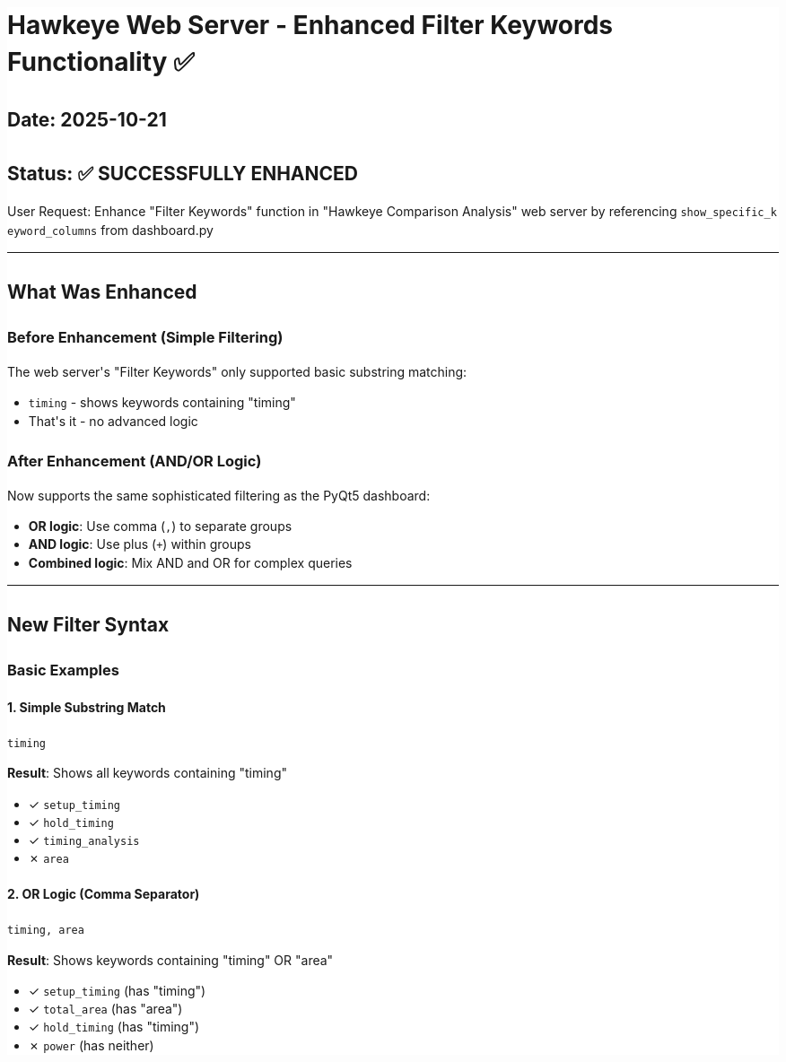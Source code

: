# Hawkeye Web Server - Enhanced Filter Keywords Functionality ✅

## Date: 2025-10-21

## Status: ✅ SUCCESSFULLY ENHANCED

User Request: Enhance "Filter Keywords" function in "Hawkeye Comparison Analysis" web server by referencing `show_specific_keyword_columns` from dashboard.py

---

## What Was Enhanced

### Before Enhancement (Simple Filtering)
The web server's "Filter Keywords" only supported basic substring matching:
- `timing` - shows keywords containing "timing"
- That's it - no advanced logic

### After Enhancement (AND/OR Logic)
Now supports the same sophisticated filtering as the PyQt5 dashboard:
- **OR logic**: Use comma (`,`) to separate groups
- **AND logic**: Use plus (`+`) within groups
- **Combined logic**: Mix AND and OR for complex queries

---

## New Filter Syntax

### Basic Examples

#### 1. Simple Substring Match
```
timing
```
**Result**: Shows all keywords containing "timing"
- ✓ `setup_timing`
- ✓ `hold_timing`
- ✓ `timing_analysis`
- ✗ `area`

#### 2. OR Logic (Comma Separator)
```
timing, area
```
**Result**: Shows keywords containing "timing" OR "area"
- ✓ `setup_timing` (has "timing")
- ✓ `total_area` (has "area")
- ✓ `hold_timing` (has "timing")
- ✗ `power` (has neither)
